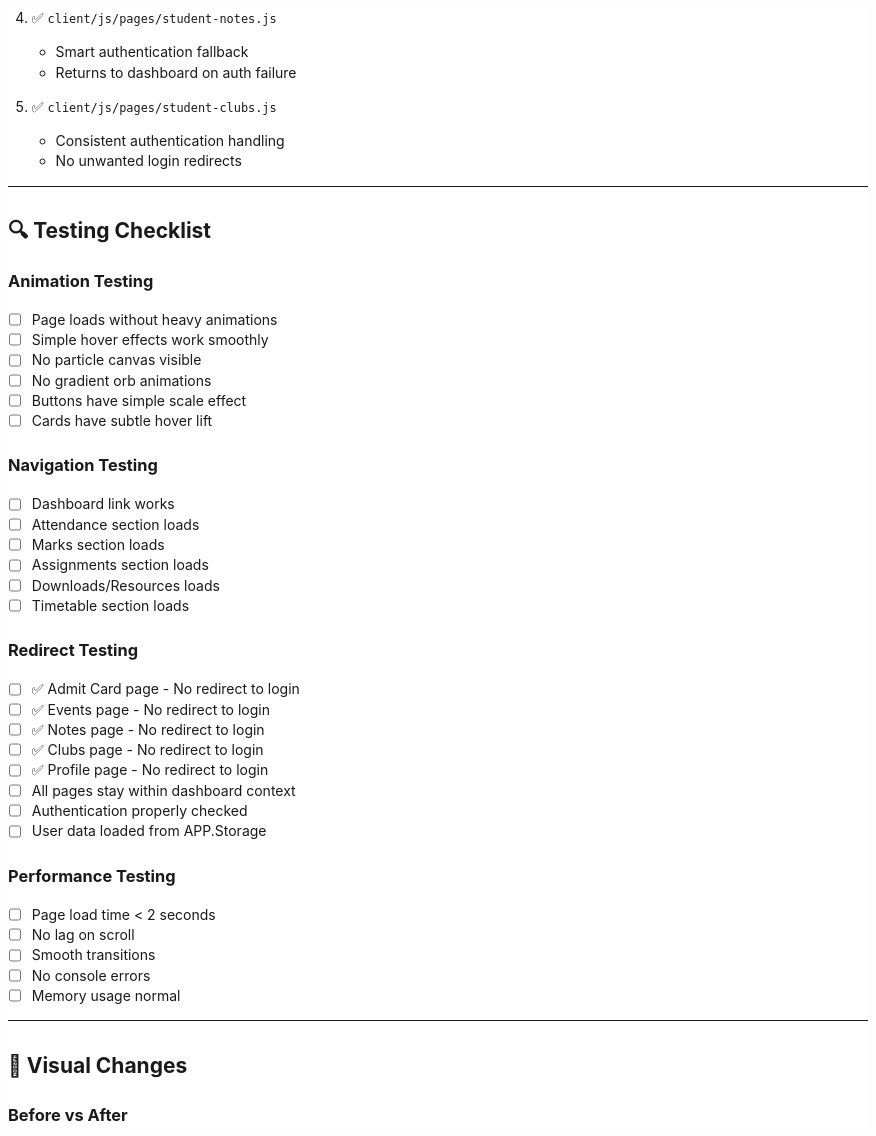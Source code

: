 4. ✅ `client/js/pages/student-notes.js`
   - Smart authentication fallback
   - Returns to dashboard on auth failure

5. ✅ `client/js/pages/student-clubs.js`
   - Consistent authentication handling
   - No unwanted login redirects

---

## 🔍 Testing Checklist

### Animation Testing
- [ ] Page loads without heavy animations
- [ ] Simple hover effects work smoothly
- [ ] No particle canvas visible
- [ ] No gradient orb animations
- [ ] Buttons have simple scale effect
- [ ] Cards have subtle hover lift

### Navigation Testing
- [ ] Dashboard link works
- [ ] Attendance section loads
- [ ] Marks section loads
- [ ] Assignments section loads
- [ ] Downloads/Resources loads
- [ ] Timetable section loads

### Redirect Testing
- [ ] ✅ Admit Card page - No redirect to login
- [ ] ✅ Events page - No redirect to login
- [ ] ✅ Notes page - No redirect to login
- [ ] ✅ Clubs page - No redirect to login
- [ ] ✅ Profile page - No redirect to login
- [ ] All pages stay within dashboard context
- [ ] Authentication properly checked
- [ ] User data loaded from APP.Storage

### Performance Testing
- [ ] Page load time < 2 seconds
- [ ] No lag on scroll
- [ ] Smooth transitions
- [ ] No console errors
- [ ] Memory usage normal

---

## 🎨 Visual Changes

### Before vs After
